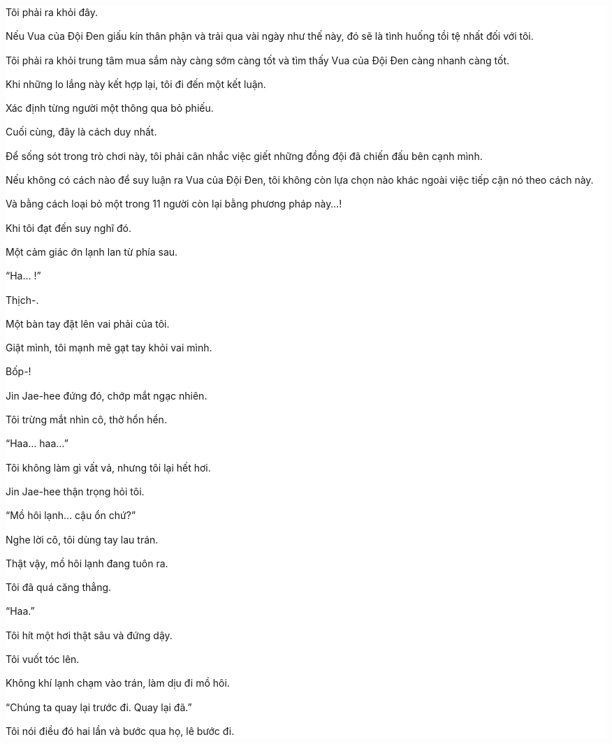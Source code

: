Tôi phải ra khỏi đây.

Nếu Vua của Đội Đen giấu kín thân phận và trải qua vài ngày như thế này, đó sẽ là tình huống tồi tệ nhất đối với tôi.

Tôi phải ra khỏi trung tâm mua sắm này càng sớm càng tốt và tìm thấy Vua của Đội Đen càng nhanh càng tốt.

Khi những lo lắng này kết hợp lại, tôi đi đến một kết luận.

Xác định từng người một thông qua bỏ phiếu.

Cuối cùng, đây là cách duy nhất.

Để sống sót trong trò chơi này, tôi phải cân nhắc việc giết những đồng đội đã chiến đấu bên cạnh mình.

Nếu không có cách nào để suy luận ra Vua của Đội Đen, tôi không còn lựa chọn nào khác ngoài việc tiếp cận nó theo cách này.

Và bằng cách loại bỏ một trong 11 người còn lại bằng phương pháp này…!

Khi tôi đạt đến suy nghĩ đó.

Một cảm giác ớn lạnh lan từ phía sau.

“Ha… !”

Thịch-.

Một bàn tay đặt lên vai phải của tôi.

Giật mình, tôi mạnh mẽ gạt tay khỏi vai mình.

Bốp-!

Jin Jae-hee đứng đó, chớp mắt ngạc nhiên.

Tôi trừng mắt nhìn cô, thở hổn hển.

“Haa… haa…”

Tôi không làm gì vất vả, nhưng tôi lại hết hơi.

Jin Jae-hee thận trọng hỏi tôi.

“Mồ hôi lạnh… cậu ổn chứ?”

Nghe lời cô, tôi dùng tay lau trán.

Thật vậy, mồ hôi lạnh đang tuôn ra.

Tôi đã quá căng thẳng.

“Haa.”

Tôi hít một hơi thật sâu và đứng dậy.

Tôi vuốt tóc lên.

Không khí lạnh chạm vào trán, làm dịu đi mồ hôi.

“Chúng ta quay lại trước đi. Quay lại đã.”

Tôi nói điều đó hai lần và bước qua họ, lê bước đi.
